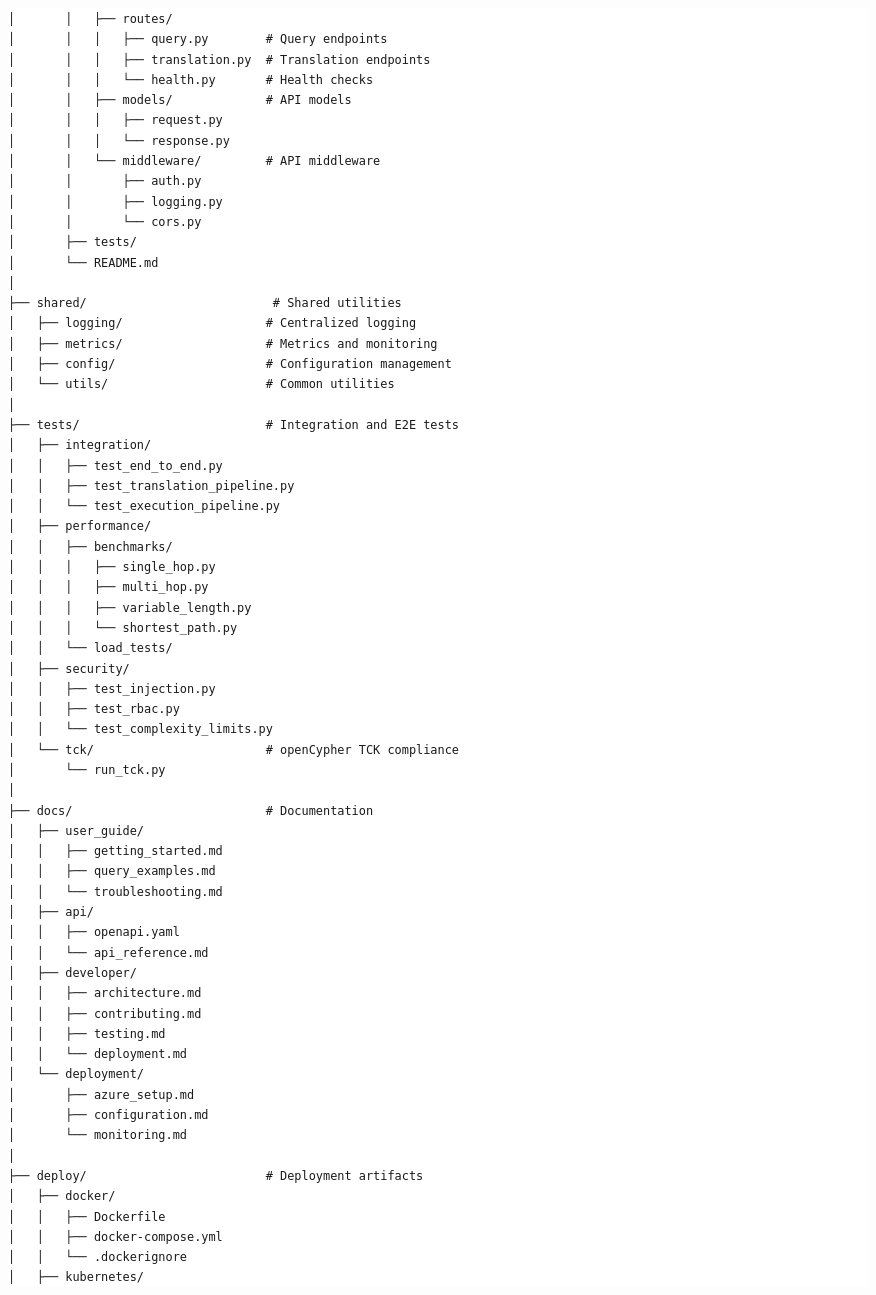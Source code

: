 ```
│       │   ├── routes/
│       │   │   ├── query.py        # Query endpoints
│       │   │   ├── translation.py  # Translation endpoints
│       │   │   └── health.py       # Health checks
│       │   ├── models/             # API models
│       │   │   ├── request.py
│       │   │   └── response.py
│       │   └── middleware/         # API middleware
│       │       ├── auth.py
│       │       ├── logging.py
│       │       └── cors.py
│       ├── tests/
│       └── README.md
│
├── shared/                          # Shared utilities
│   ├── logging/                    # Centralized logging
│   ├── metrics/                    # Metrics and monitoring
│   ├── config/                     # Configuration management
│   └── utils/                      # Common utilities
│
├── tests/                          # Integration and E2E tests
│   ├── integration/
│   │   ├── test_end_to_end.py
│   │   ├── test_translation_pipeline.py
│   │   └── test_execution_pipeline.py
│   ├── performance/
│   │   ├── benchmarks/
│   │   │   ├── single_hop.py
│   │   │   ├── multi_hop.py
│   │   │   ├── variable_length.py
│   │   │   └── shortest_path.py
│   │   └── load_tests/
│   ├── security/
│   │   ├── test_injection.py
│   │   ├── test_rbac.py
│   │   └── test_complexity_limits.py
│   └── tck/                        # openCypher TCK compliance
│       └── run_tck.py
│
├── docs/                           # Documentation
│   ├── user_guide/
│   │   ├── getting_started.md
│   │   ├── query_examples.md
│   │   └── troubleshooting.md
│   ├── api/
│   │   ├── openapi.yaml
│   │   └── api_reference.md
│   ├── developer/
│   │   ├── architecture.md
│   │   ├── contributing.md
│   │   ├── testing.md
│   │   └── deployment.md
│   └── deployment/
│       ├── azure_setup.md
│       ├── configuration.md
│       └── monitoring.md
│
├── deploy/                         # Deployment artifacts
│   ├── docker/
│   │   ├── Dockerfile
│   │   ├── docker-compose.yml
│   │   └── .dockerignore
│   ├── kubernetes/
```